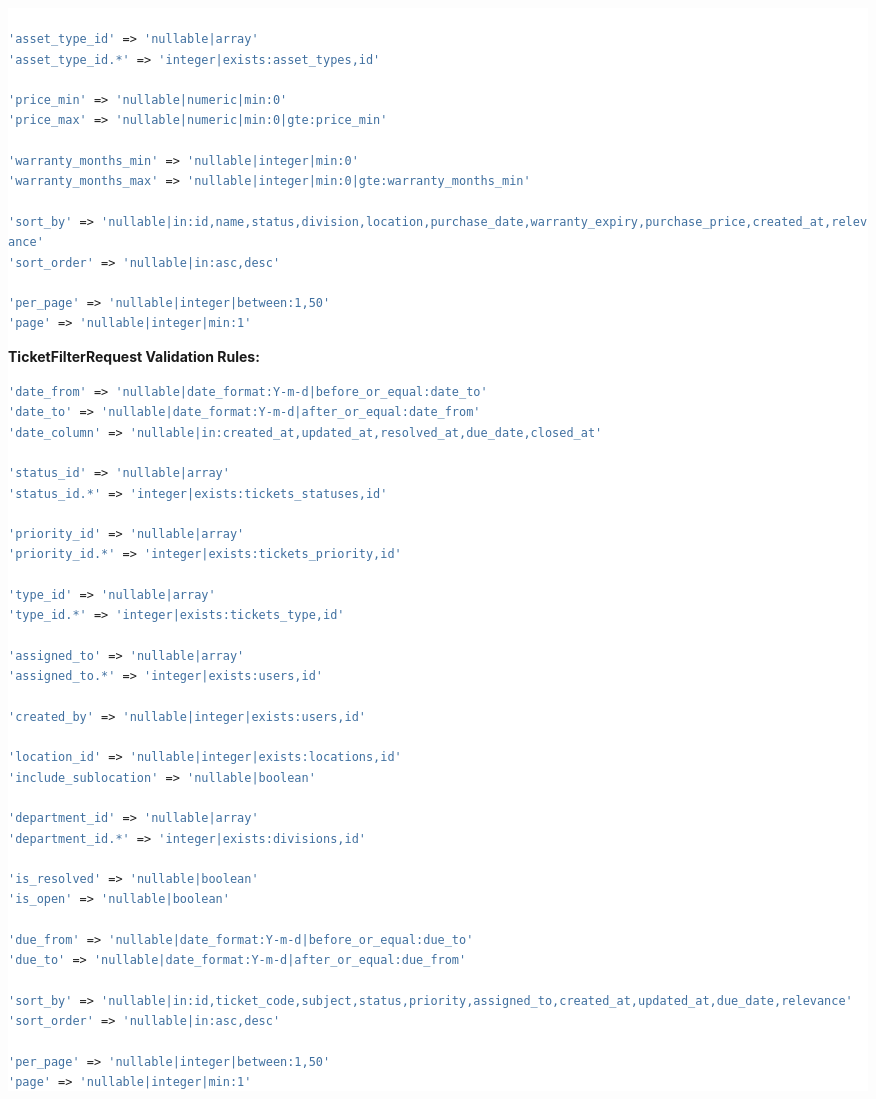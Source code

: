 ```php

'asset_type_id' => 'nullable|array'
'asset_type_id.*' => 'integer|exists:asset_types,id'

'price_min' => 'nullable|numeric|min:0'
'price_max' => 'nullable|numeric|min:0|gte:price_min'

'warranty_months_min' => 'nullable|integer|min:0'
'warranty_months_max' => 'nullable|integer|min:0|gte:warranty_months_min'

'sort_by' => 'nullable|in:id,name,status,division,location,purchase_date,warranty_expiry,purchase_price,created_at,relevance'
'sort_order' => 'nullable|in:asc,desc'

'per_page' => 'nullable|integer|between:1,50'
'page' => 'nullable|integer|min:1'
```

**TicketFilterRequest Validation Rules:**

```php
'date_from' => 'nullable|date_format:Y-m-d|before_or_equal:date_to'
'date_to' => 'nullable|date_format:Y-m-d|after_or_equal:date_from'
'date_column' => 'nullable|in:created_at,updated_at,resolved_at,due_date,closed_at'

'status_id' => 'nullable|array'
'status_id.*' => 'integer|exists:tickets_statuses,id'

'priority_id' => 'nullable|array'
'priority_id.*' => 'integer|exists:tickets_priority,id'

'type_id' => 'nullable|array'
'type_id.*' => 'integer|exists:tickets_type,id'

'assigned_to' => 'nullable|array'
'assigned_to.*' => 'integer|exists:users,id'

'created_by' => 'nullable|integer|exists:users,id'

'location_id' => 'nullable|integer|exists:locations,id'
'include_sublocation' => 'nullable|boolean'

'department_id' => 'nullable|array'
'department_id.*' => 'integer|exists:divisions,id'

'is_resolved' => 'nullable|boolean'
'is_open' => 'nullable|boolean'

'due_from' => 'nullable|date_format:Y-m-d|before_or_equal:due_to'
'due_to' => 'nullable|date_format:Y-m-d|after_or_equal:due_from'

'sort_by' => 'nullable|in:id,ticket_code,subject,status,priority,assigned_to,created_at,updated_at,due_date,relevance'
'sort_order' => 'nullable|in:asc,desc'

'per_page' => 'nullable|integer|between:1,50'
'page' => 'nullable|integer|min:1'
```
